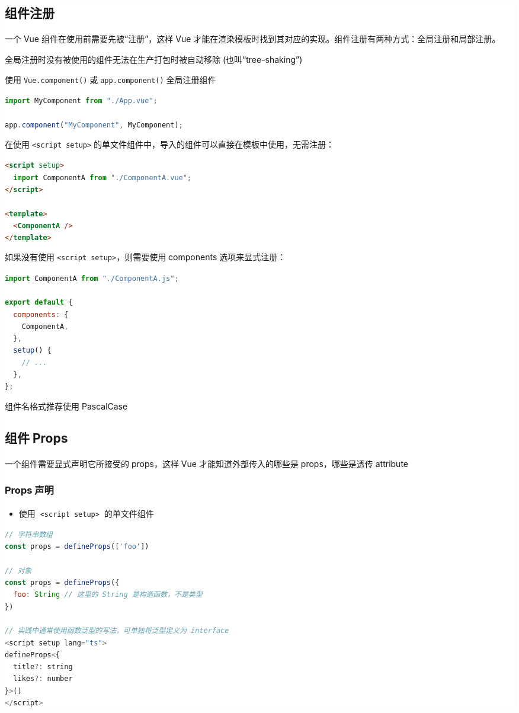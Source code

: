 ## 组件注册

一个 Vue 组件在使用前需要先被“注册”，这样 Vue 才能在渲染模板时找到其对应的实现。组件注册有两种方式：全局注册和局部注册。

全局注册时没有被使用的组件无法在生产打包时被自动移除 (也叫“tree-shaking”)

使用 `Vue.component()` 或 `app.component()` 全局注册组件

```js
import MyComponent from "./App.vue";

app.component("MyComponent", MyComponent);
```

在使用 `<script setup>` 的单文件组件中，导入的组件可以直接在模板中使用，无需注册：

```html
<script setup>
  import ComponentA from "./ComponentA.vue";
</script>

<template>
  <ComponentA />
</template>
```

如果没有使用 `<script setup>`，则需要使用 components 选项来显式注册：

```js
import ComponentA from "./ComponentA.js";

export default {
  components: {
    ComponentA,
  },
  setup() {
    // ...
  },
};
```

组件名格式推荐使用 PascalCase

## 组件 Props

一个组件需要显式声明它所接受的 props，这样 Vue 才能知道外部传入的哪些是 props，哪些是透传 attribute

### Props 声明

- 使用  `<script setup>`  的单文件组件

```js
// 字符串数组
const props = defineProps(['foo'])

// 对象
const props = defineProps({
  foo: String // 这里的 String 是构造函数，不是类型
})

// 实践中通常使用函数泛型的写法，可单独将泛型定义为 interface
<script setup lang="ts">
defineProps<{
  title?: string
  likes?: number
}>()
</script>

```